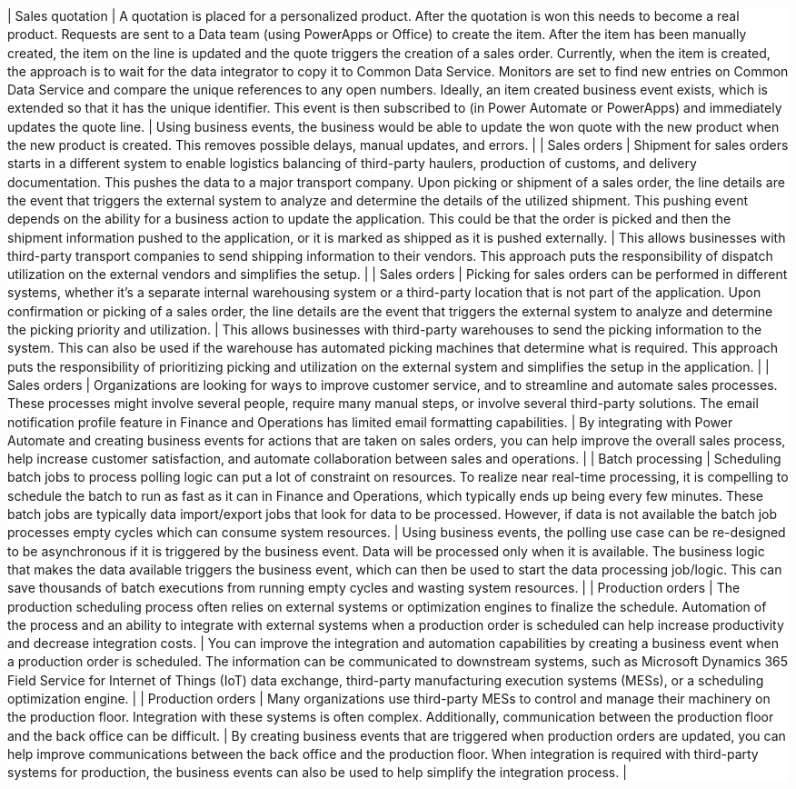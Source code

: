| Sales quotation | A quotation is placed for a personalized product. After the quotation is won this needs to become a real product. Requests are sent to a Data team (using PowerApps or Office) to create the item. After the item has been manually created, the item on the line is updated and the quote triggers the creation of a sales order. Currently, when the item is created, the approach is to wait for the data integrator to copy it to Common Data Service. Monitors are set to find new entries on Common Data Service and compare the unique references to any open numbers. Ideally, an item created business event exists, which is extended so that it has the unique identifier. This event is then subscribed to (in Power Automate or PowerApps) and immediately updates the quote line. | Using business events, the business would be able to update the won quote with the new product when the new product is created. This removes possible delays, manual updates, and errors. |
| Sales orders | Shipment for sales orders starts in a different system to enable logistics balancing of third-party haulers, production of customs, and delivery documentation. This pushes the data to a major transport company. Upon picking or shipment of a sales order, the line details are the event that triggers the external system to analyze and determine the details of the utilized shipment. This pushing event depends on the ability for a business action to update the application. This could be that the order is picked and then the shipment information pushed to the application, or it is marked as shipped as it is pushed externally.  | This allows businesses with third-party transport companies to send shipping information to their vendors. This approach puts the responsibility of dispatch utilization on the external vendors and simplifies the setup. |
| Sales orders | Picking for sales orders can be performed in different systems, whether it’s a separate internal warehousing system or a third-party location that is not part of the application. Upon confirmation or picking of a sales order, the line details are the event that triggers the external system to analyze and determine the picking priority and utilization.  | This allows businesses with third-party warehouses to send the picking information to the system. This can also be used if the warehouse has automated picking machines that determine what is required. This approach puts the responsibility of prioritizing picking and utilization on the external system and simplifies the setup in the application. |
| Sales orders | Organizations are looking for ways to improve customer service, and to streamline and automate sales processes. These processes might involve several people, require many manual steps, or involve several third-party solutions. The email notification profile feature in Finance and Operations has limited email formatting capabilities. | By integrating with Power Automate and creating business events for actions that are taken on sales orders, you can help improve the overall sales process, help increase customer satisfaction, and automate collaboration between sales and operations. |
| Batch processing | Scheduling batch jobs to process polling logic can put a lot of constraint on resources. To realize near real-time processing, it is compelling to schedule the batch to run as fast as it can in Finance and Operations, which typically ends up being every few minutes. These batch jobs are typically data import/export jobs that look for data to be processed. However, if data is not available the batch job processes empty cycles which can consume system resources.  | Using business events, the polling use case can be re-designed to be asynchronous if it is triggered by the business event. Data will be processed only when it is available. The business logic that makes the data available triggers the business event, which can then be used to start the data processing job/logic. This can save thousands of batch executions from running empty cycles and wasting system resources. |
| Production orders | The production scheduling process often relies on external systems or optimization engines to finalize the schedule. Automation of the process and an ability to integrate with external systems when a production order is scheduled can help increase productivity and decrease integration costs. | You can improve the integration and automation capabilities by creating a business event when a production order is scheduled. The information can be communicated to downstream systems, such as Microsoft Dynamics 365 Field Service for Internet of Things (IoT) data exchange, third-party manufacturing execution systems (MESs), or a scheduling optimization engine. |
| Production orders | Many organizations use third-party MESs to control and manage their machinery on the production floor. Integration with these systems is often complex. Additionally, communication between the production floor and the back office can be difficult. | By creating business events that are triggered when production orders are updated, you can help improve communications between the back office and the production floor. When integration is required with third-party systems for production, the business events can also be used to help simplify the integration process. |